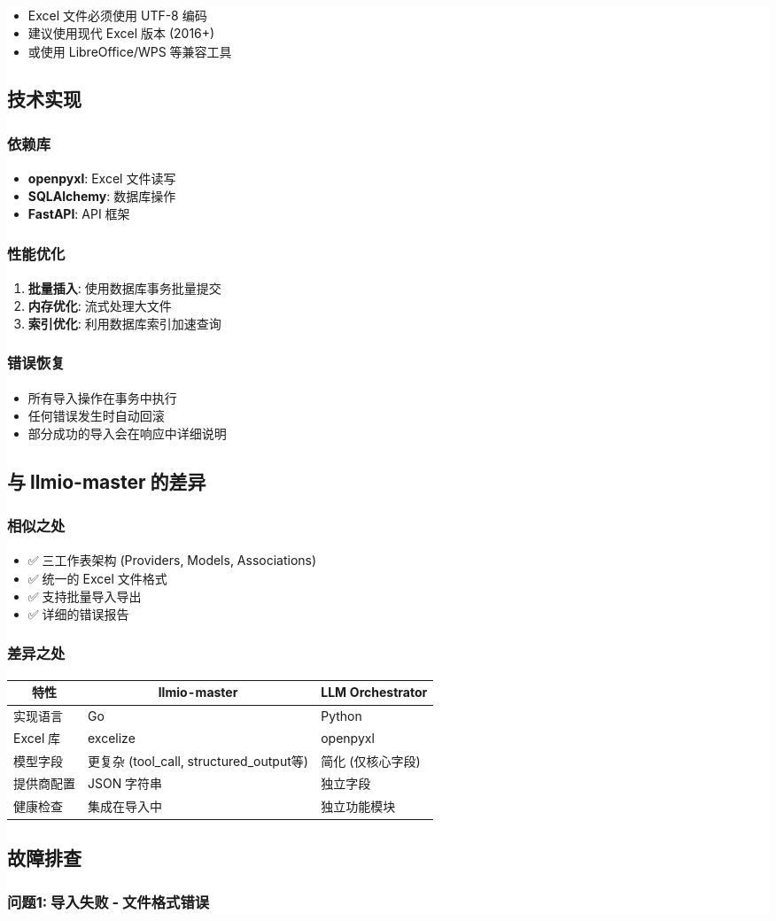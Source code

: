 - Excel 文件必须使用 UTF-8 编码
- 建议使用现代 Excel 版本 (2016+)
- 或使用 LibreOffice/WPS 等兼容工具

## 技术实现

### 依赖库

- **openpyxl**: Excel 文件读写
- **SQLAlchemy**: 数据库操作
- **FastAPI**: API 框架

### 性能优化

1. **批量插入**: 使用数据库事务批量提交
2. **内存优化**: 流式处理大文件
3. **索引优化**: 利用数据库索引加速查询

### 错误恢复

- 所有导入操作在事务中执行
- 任何错误发生时自动回滚
- 部分成功的导入会在响应中详细说明

## 与 llmio-master 的差异

### 相似之处

- ✅ 三工作表架构 (Providers, Models, Associations)
- ✅ 统一的 Excel 文件格式
- ✅ 支持批量导入导出
- ✅ 详细的错误报告

### 差异之处

| 特性 | llmio-master | LLM Orchestrator |
|------|-------------|------------------|
| 实现语言 | Go | Python |
| Excel 库 | excelize | openpyxl |
| 模型字段 | 更复杂 (tool_call, structured_output等) | 简化 (仅核心字段) |
| 提供商配置 | JSON 字符串 | 独立字段 |
| 健康检查 | 集成在导入中 | 独立功能模块 |

## 故障排查

### 问题1: 导入失败 - 文件格式错误
